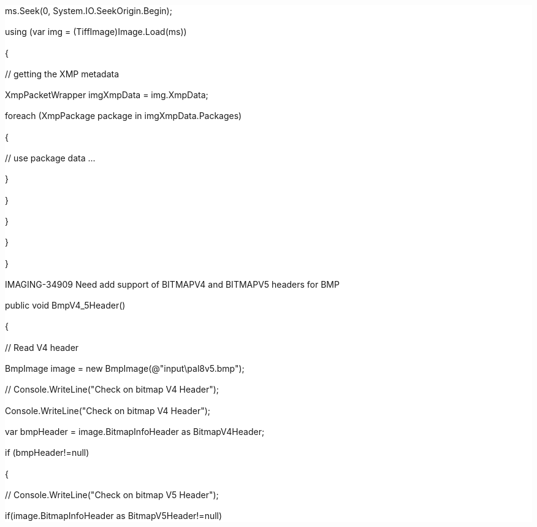 ms.Seek(0, System.IO.SeekOrigin.Begin);


using (var img = (TiffImage)Image.Load(ms))


{


// getting the XMP metadata


XmpPacketWrapper imgXmpData = img.XmpData;


foreach (XmpPackage package in imgXmpData.Packages)


{


// use package data ...


}


}


}


}


}


IMAGING-34909 Need add support of BITMAPV4 and BITMAPV5 headers for BMP

public void BmpV4_5Header()


{


// Read V4 header


BmpImage image = new BmpImage(@"input\pal8v5.bmp");


// Console.WriteLine("Check on bitmap V4 Header");


Console.WriteLine("Check on bitmap V4 Header");


var bmpHeader = image.BitmapInfoHeader as BitmapV4Header;


if (bmpHeader\!=null)


{


// Console.WriteLine("Check on bitmap V5 Header");


if(image.BitmapInfoHeader as BitmapV5Header\!=null)
